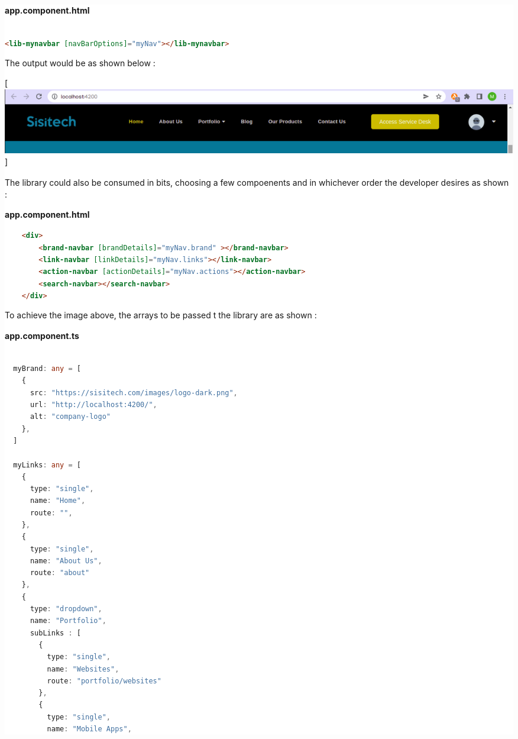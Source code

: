 **app.component.html**

```html

<lib-mynavbar [navBarOptions]="myNav"></lib-mynavbar>

```

The output would be as shown below :

[![lib-mynavbar](../images/lib-navbar.png)]

The library could also be consumed in bits, choosing a few compoenents and in whichever order the developer desires as shown :

**app.component.html**
```html
    <div>
        <brand-navbar [brandDetails]="myNav.brand" ></brand-navbar>
        <link-navbar [linkDetails]="myNav.links"></link-navbar>
        <action-navbar [actionDetails]="myNav.actions"></action-navbar>
        <search-navbar></search-navbar>
    </div>
```

To achieve the image above, the arrays to be passed t the library are as shown :

**app.component.ts**

```ts

  myBrand: any = [
    {
      src: "https://sisitech.com/images/logo-dark.png",
      url: "http://localhost:4200/",
      alt: "company-logo"
    },
  ]

  myLinks: any = [
    {
      type: "single",
      name: "Home",
      route: "",
    },
    {
      type: "single",
      name: "About Us",
      route: "about"
    },
    {
      type: "dropdown",
      name: "Portfolio",
      subLinks : [
        {
          type: "single",
          name: "Websites",
          route: "portfolio/websites"
        },
        {
          type: "single",
          name: "Mobile Apps",
```